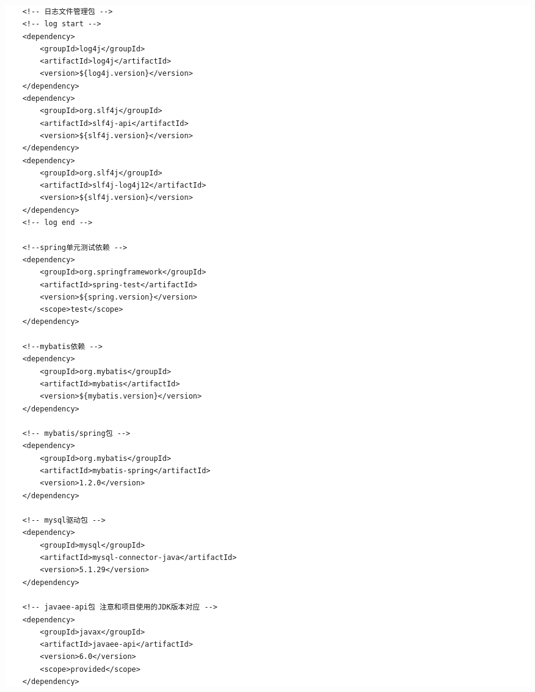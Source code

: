 		<!-- 日志文件管理包 -->
		<!-- log start -->
		<dependency>
			<groupId>log4j</groupId>
			<artifactId>log4j</artifactId>
			<version>${log4j.version}</version>
		</dependency>
		<dependency>
			<groupId>org.slf4j</groupId>
			<artifactId>slf4j-api</artifactId>
			<version>${slf4j.version}</version>
		</dependency>
		<dependency>
			<groupId>org.slf4j</groupId>
			<artifactId>slf4j-log4j12</artifactId>
			<version>${slf4j.version}</version>
		</dependency>
		<!-- log end -->

		<!--spring单元测试依赖 -->
		<dependency>
			<groupId>org.springframework</groupId>
			<artifactId>spring-test</artifactId>
			<version>${spring.version}</version>
			<scope>test</scope>
		</dependency>

		<!--mybatis依赖 -->
		<dependency>
			<groupId>org.mybatis</groupId>
			<artifactId>mybatis</artifactId>
			<version>${mybatis.version}</version>
		</dependency>

		<!-- mybatis/spring包 -->
		<dependency>
			<groupId>org.mybatis</groupId>
			<artifactId>mybatis-spring</artifactId>
			<version>1.2.0</version>
		</dependency>

		<!-- mysql驱动包 -->
		<dependency>
			<groupId>mysql</groupId>
			<artifactId>mysql-connector-java</artifactId>
			<version>5.1.29</version>
		</dependency>

		<!-- javaee-api包 注意和项目使用的JDK版本对应 -->
		<dependency>
			<groupId>javax</groupId>
			<artifactId>javaee-api</artifactId>
			<version>6.0</version>
			<scope>provided</scope>
		</dependency>
